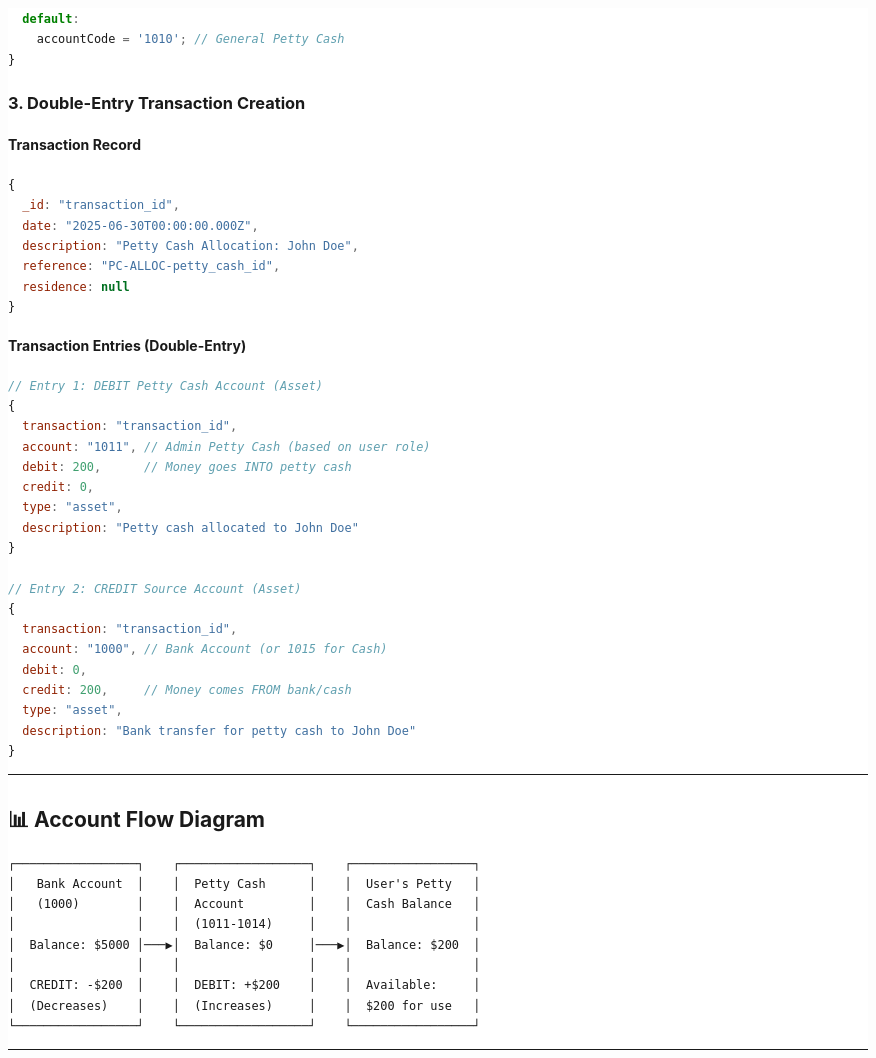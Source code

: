 ```javascript
  default:
    accountCode = '1010'; // General Petty Cash
}
```

### **3. Double-Entry Transaction Creation**

#### **Transaction Record**
```javascript
{
  _id: "transaction_id",
  date: "2025-06-30T00:00:00.000Z",
  description: "Petty Cash Allocation: John Doe",
  reference: "PC-ALLOC-petty_cash_id",
  residence: null
}
```

#### **Transaction Entries (Double-Entry)**
```javascript
// Entry 1: DEBIT Petty Cash Account (Asset)
{
  transaction: "transaction_id",
  account: "1011", // Admin Petty Cash (based on user role)
  debit: 200,      // Money goes INTO petty cash
  credit: 0,
  type: "asset",
  description: "Petty cash allocated to John Doe"
}

// Entry 2: CREDIT Source Account (Asset)
{
  transaction: "transaction_id", 
  account: "1000", // Bank Account (or 1015 for Cash)
  debit: 0,
  credit: 200,     // Money comes FROM bank/cash
  type: "asset", 
  description: "Bank transfer for petty cash to John Doe"
}
```

---

## 📊 **Account Flow Diagram**

```
┌─────────────────┐    ┌──────────────────┐    ┌─────────────────┐
│   Bank Account  │    │  Petty Cash      │    │  User's Petty   │
│   (1000)        │    │  Account         │    │  Cash Balance   │
│                 │    │  (1011-1014)     │    │                 │
│  Balance: $5000 │───▶│  Balance: $0     │───▶│  Balance: $200  │
│                 │    │                  │    │                 │
│  CREDIT: -$200  │    │  DEBIT: +$200    │    │  Available:     │
│  (Decreases)    │    │  (Increases)     │    │  $200 for use   │
└─────────────────┘    └──────────────────┘    └─────────────────┘
```

---